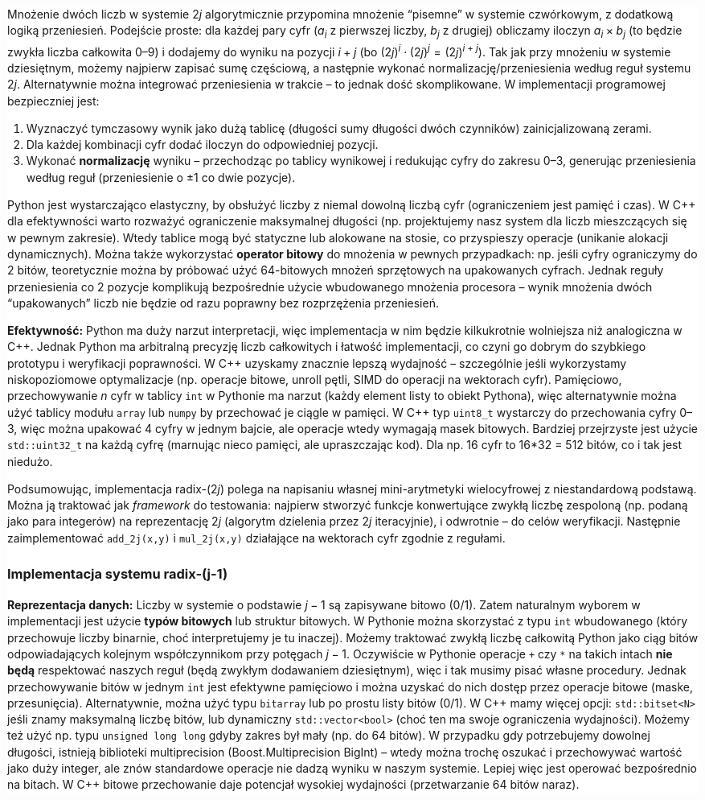 Mnożenie dwóch liczb w systemie $2j$ algorytmicznie przypomina mnożenie “pisemne” w systemie czwórkowym, z dodatkową logiką przeniesień. Podejście proste: dla każdej pary cyfr $(a_i$ z pierwszej liczby, $b_j$ z drugiej) obliczamy iloczyn $a_i \times b_j$ (to będzie zwykła liczba całkowita 0–9) i dodajemy do wyniku na pozycji $i+j$ (bo $(2j)^i \cdot (2j)^j = (2j)^{i+j}$). Tak jak przy mnożeniu w systemie dziesiętnym, możemy najpierw zapisać sumę częściową, a następnie wykonać normalizację/przeniesienia według reguł systemu $2j$. Alternatywnie można integrować przeniesienia w trakcie – to jednak dość skomplikowane. W implementacji programowej bezpieczniej jest: 
1. Wyznaczyć tymczasowy wynik jako dużą tablicę (długości sumy długości dwóch czynników) zainicjalizowaną zerami.
2. Dla każdej kombinacji cyfr dodać iloczyn do odpowiedniej pozycji.
3. Wykonać **normalizację** wyniku – przechodząc po tablicy wynikowej i redukując cyfry do zakresu 0–3, generując przeniesienia według reguł (przeniesienie o $\pm1$ co dwie pozycje).

Python jest wystarczająco elastyczny, by obsłużyć liczby z niemal dowolną liczbą cyfr (ograniczeniem jest pamięć i czas). W C++ dla efektywności warto rozważyć ograniczenie maksymalnej długości (np. projektujemy nasz system dla liczb mieszczących się w pewnym zakresie). Wtedy tablice mogą być statyczne lub alokowane na stosie, co przyspieszy operacje (unikanie alokacji dynamicznych). Można także wykorzystać **operator bitowy** do mnożenia w pewnych przypadkach: np. jeśli cyfry ograniczymy do 2 bitów, teoretycznie można by próbować użyć 64-bitowych mnożeń sprzętowych na upakowanych cyfrach. Jednak reguły przeniesienia co 2 pozycje komplikują bezpośrednie użycie wbudowanego mnożenia procesora – wynik mnożenia dwóch “upakowanych” liczb nie będzie od razu poprawny bez rozprzężenia przeniesień.

**Efektywność:** Python ma duży narzut interpretacji, więc implementacja w nim będzie kilkukrotnie wolniejsza niż analogiczna w C++. Jednak Python ma arbitralną precyzję liczb całkowitych i łatwość implementacji, co czyni go dobrym do szybkiego prototypu i weryfikacji poprawności. W C++ uzyskamy znacznie lepszą wydajność – szczególnie jeśli wykorzystamy niskopoziomowe optymalizacje (np. operacje bitowe, unroll pętli, SIMD do operacji na wektorach cyfr). Pamięciowo, przechowywanie $n$ cyfr w tablicy `int` w Pythonie ma narzut (każdy element listy to obiekt Pythona), więc alternatywnie można użyć tablicy modułu `array` lub `numpy` by przechować je ciągle w pamięci. W C++ typ `uint8_t` wystarczy do przechowania cyfry 0–3, więc można upakować 4 cyfry w jednym bajcie, ale operacje wtedy wymagają masek bitowych. Bardziej przejrzyste jest użycie `std::uint32_t` na każdą cyfrę (marnując nieco pamięci, ale upraszczając kod). Dla np. 16 cyfr to 16*32 = 512 bitów, co i tak jest niedużo.

Podsumowując, implementacja radix-$(2j)$ polega na napisaniu własnej mini-arytmetyki wielocyfrowej z niestandardową podstawą. Można ją traktować jak *framework* do testowania: najpierw stworzyć funkcje konwertujące zwykłą liczbę zespoloną (np. podaną jako para integerów) na reprezentację $2j$ (algorytm dzielenia przez $2j$ iteracyjnie), i odwrotnie – do celów weryfikacji. Następnie zaimplementować `add_2j(x,y)` i `mul_2j(x,y)` działające na wektorach cyfr zgodnie z regułami.

### Implementacja systemu radix-(j-1)

**Reprezentacja danych:** Liczby w systemie o podstawie $j-1$ są zapisywane bitowo (0/1). Zatem naturalnym wyborem w implementacji jest użycie **typów bitowych** lub struktur bitowych. W Pythonie można skorzystać z typu `int` wbudowanego (który przechowuje liczby binarnie, choć interpretujemy je tu inaczej). Możemy traktować zwykłą liczbę całkowitą Python jako ciąg bitów odpowiadających kolejnym współczynnikom przy potęgach $j-1$. Oczywiście w Pythonie operacje `+` czy `*` na takich intach **nie będą** respektować naszych reguł (będą zwykłym dodawaniem dziesiętnym), więc i tak musimy pisać własne procedury. Jednak przechowywanie bitów w jednym `int` jest efektywne pamięciowo i można uzyskać do nich dostęp przez operacje bitowe (maske, przesunięcia). Alternatywnie, można użyć typu `bitarray` lub po prostu listy bitów (0/1). W C++ mamy więcej opcji: `std::bitset<N>` jeśli znamy maksymalną liczbę bitów, lub dynamiczny `std::vector<bool>` (choć ten ma swoje ograniczenia wydajności). Możemy też użyć np. typu `unsigned long long` gdyby zakres był mały (np. do 64 bitów). W przypadku gdy potrzebujemy dowolnej długości, istnieją biblioteki multiprecision (Boost.Multiprecision BigInt) – wtedy można trochę oszukać i przechowywać wartość jako duży integer, ale znów standardowe operacje nie dadzą wyniku w naszym systemie. Lepiej więc jest operować bezpośrednio na bitach. W C++ bitowe przechowanie daje potencjał wysokiej wydajności (przetwarzanie 64 bitów naraz).
